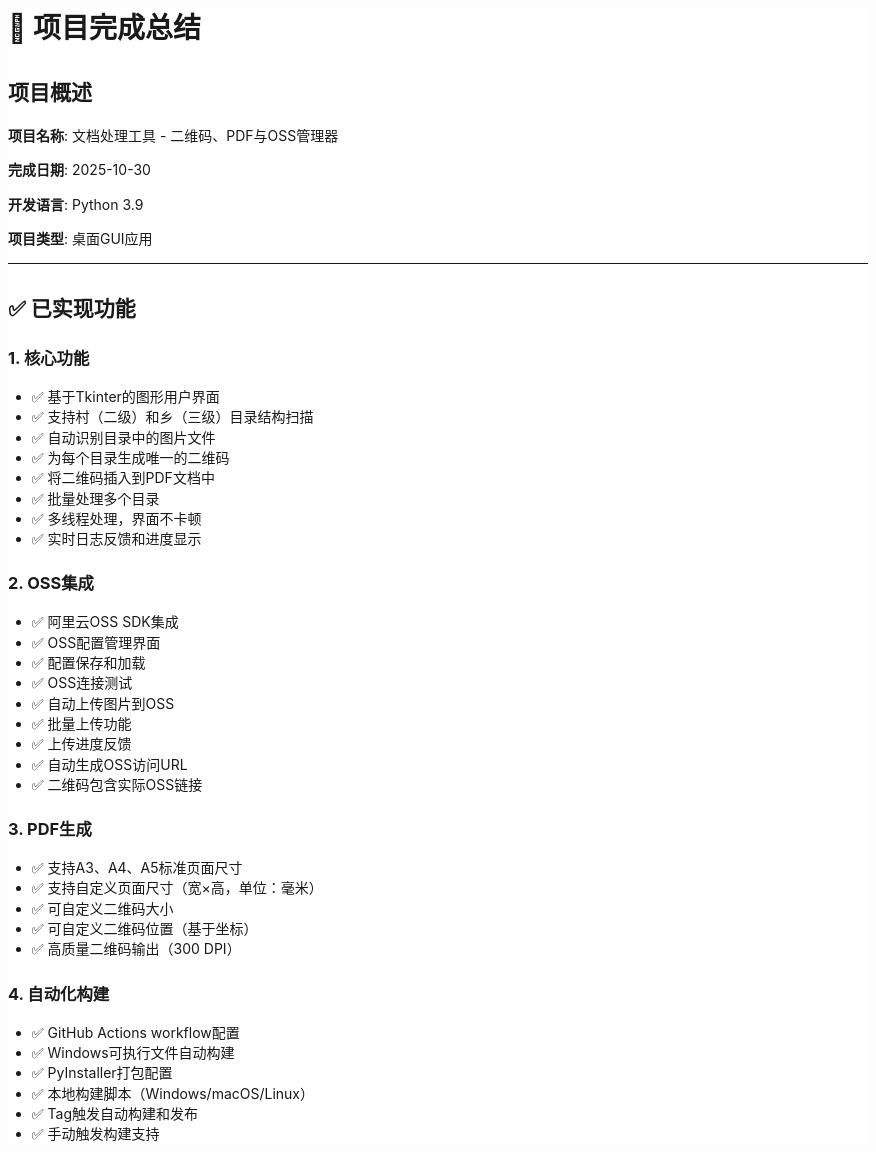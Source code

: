 # 🎉 项目完成总结

## 项目概述

**项目名称**: 文档处理工具 - 二维码、PDF与OSS管理器

**完成日期**: 2025-10-30

**开发语言**: Python 3.9

**项目类型**: 桌面GUI应用

---

## ✅ 已实现功能

### 1. 核心功能
- ✅ 基于Tkinter的图形用户界面
- ✅ 支持村（二级）和乡（三级）目录结构扫描
- ✅ 自动识别目录中的图片文件
- ✅ 为每个目录生成唯一的二维码
- ✅ 将二维码插入到PDF文档中
- ✅ 批量处理多个目录
- ✅ 多线程处理，界面不卡顿
- ✅ 实时日志反馈和进度显示

### 2. OSS集成
- ✅ 阿里云OSS SDK集成
- ✅ OSS配置管理界面
- ✅ 配置保存和加载
- ✅ OSS连接测试
- ✅ 自动上传图片到OSS
- ✅ 批量上传功能
- ✅ 上传进度反馈
- ✅ 自动生成OSS访问URL
- ✅ 二维码包含实际OSS链接

### 3. PDF生成
- ✅ 支持A3、A4、A5标准页面尺寸
- ✅ 支持自定义页面尺寸（宽×高，单位：毫米）
- ✅ 可自定义二维码大小
- ✅ 可自定义二维码位置（基于坐标）
- ✅ 高质量二维码输出（300 DPI）

### 4. 自动化构建
- ✅ GitHub Actions workflow配置
- ✅ Windows可执行文件自动构建
- ✅ PyInstaller打包配置
- ✅ 本地构建脚本（Windows/macOS/Linux）
- ✅ Tag触发自动构建和发布
- ✅ 手动触发构建支持
